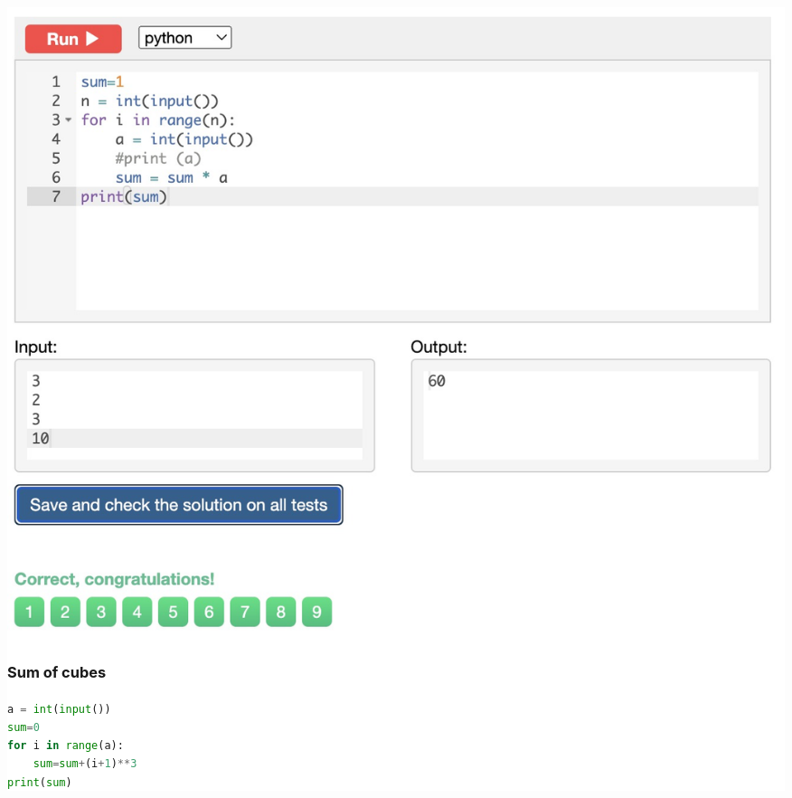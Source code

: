 ![](SnakifyAssets/4.8.jpg)

### Sum of cubes
```.py
a = int(input())
sum=0
for i in range(a):
    sum=sum+(i+1)**3
print(sum)
```
